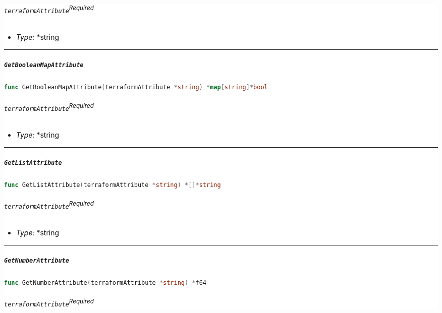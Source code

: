 ###### `terraformAttribute`<sup>Required</sup> <a name="terraformAttribute" id="rhizo-co-terraform-provider-oci.dataOciOptimizerRecommendations.DataOciOptimizerRecommendations.getBooleanAttribute.parameter.terraformAttribute"></a>

- *Type:* *string

---

##### `GetBooleanMapAttribute` <a name="GetBooleanMapAttribute" id="rhizo-co-terraform-provider-oci.dataOciOptimizerRecommendations.DataOciOptimizerRecommendations.getBooleanMapAttribute"></a>

```go
func GetBooleanMapAttribute(terraformAttribute *string) *map[string]*bool
```

###### `terraformAttribute`<sup>Required</sup> <a name="terraformAttribute" id="rhizo-co-terraform-provider-oci.dataOciOptimizerRecommendations.DataOciOptimizerRecommendations.getBooleanMapAttribute.parameter.terraformAttribute"></a>

- *Type:* *string

---

##### `GetListAttribute` <a name="GetListAttribute" id="rhizo-co-terraform-provider-oci.dataOciOptimizerRecommendations.DataOciOptimizerRecommendations.getListAttribute"></a>

```go
func GetListAttribute(terraformAttribute *string) *[]*string
```

###### `terraformAttribute`<sup>Required</sup> <a name="terraformAttribute" id="rhizo-co-terraform-provider-oci.dataOciOptimizerRecommendations.DataOciOptimizerRecommendations.getListAttribute.parameter.terraformAttribute"></a>

- *Type:* *string

---

##### `GetNumberAttribute` <a name="GetNumberAttribute" id="rhizo-co-terraform-provider-oci.dataOciOptimizerRecommendations.DataOciOptimizerRecommendations.getNumberAttribute"></a>

```go
func GetNumberAttribute(terraformAttribute *string) *f64
```

###### `terraformAttribute`<sup>Required</sup> <a name="terraformAttribute" id="rhizo-co-terraform-provider-oci.dataOciOptimizerRecommendations.DataOciOptimizerRecommendations.getNumberAttribute.parameter.terraformAttribute"></a>
